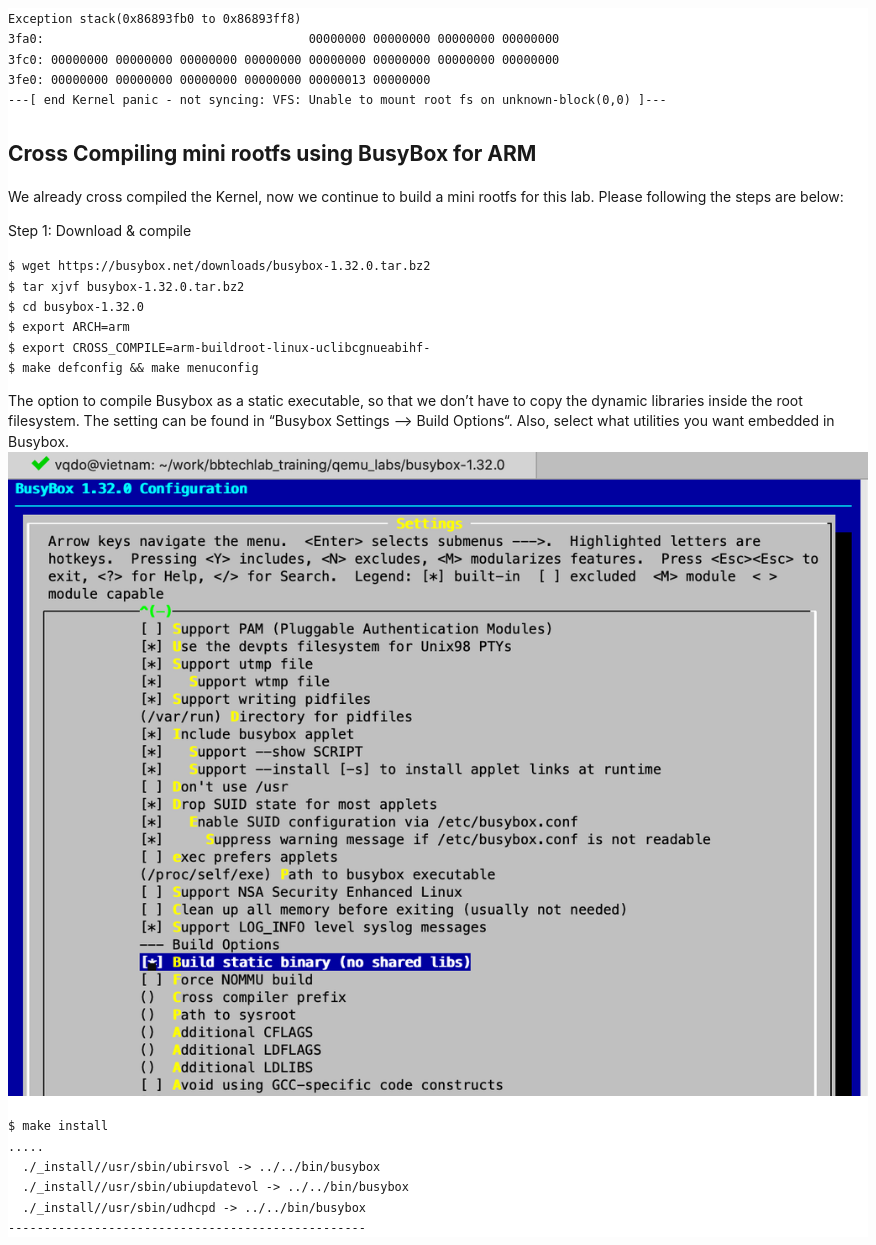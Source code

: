 ```
Exception stack(0x86893fb0 to 0x86893ff8)
3fa0:                                     00000000 00000000 00000000 00000000
3fc0: 00000000 00000000 00000000 00000000 00000000 00000000 00000000 00000000
3fe0: 00000000 00000000 00000000 00000000 00000013 00000000
---[ end Kernel panic - not syncing: VFS: Unable to mount root fs on unknown-block(0,0) ]---
```
## Cross Compiling mini rootfs using BusyBox for ARM
We already cross compiled the Kernel, now we continue to build a mini rootfs for this lab. Please following the steps are below:

Step 1: Download & compile
```
$ wget https://busybox.net/downloads/busybox-1.32.0.tar.bz2
$ tar xjvf busybox-1.32.0.tar.bz2
$ cd busybox-1.32.0
$ export ARCH=arm
$ export CROSS_COMPILE=arm-buildroot-linux-uclibcgnueabihf-
$ make defconfig && make menuconfig
```
The option to compile Busybox as a static executable, so that we don’t have to copy the dynamic libraries inside the root filesystem. The setting can be found in “Busybox Settings --> Build Options“. Also, select what utilities you want embedded in Busybox.
![busybox config](images/lab2_kernel_3.png)
```
$ make install
.....
  ./_install//usr/sbin/ubirsvol -> ../../bin/busybox
  ./_install//usr/sbin/ubiupdatevol -> ../../bin/busybox
  ./_install//usr/sbin/udhcpd -> ../../bin/busybox
--------------------------------------------------
```